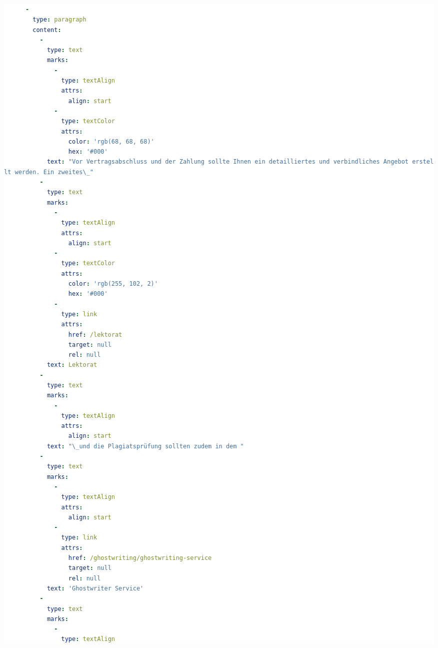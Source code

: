 ```yaml
      -
        type: paragraph
        content:
          -
            type: text
            marks:
              -
                type: textAlign
                attrs:
                  align: start
              -
                type: textColor
                attrs:
                  color: 'rgb(68, 68, 68)'
                  hex: '#000'
            text: "Vor Vertragsabschluss und der Zahlung sollte Ihnen ein detailliertes und verbindliches Angebot erstellt werden. Ein zweites\_"
          -
            type: text
            marks:
              -
                type: textAlign
                attrs:
                  align: start
              -
                type: textColor
                attrs:
                  color: 'rgb(255, 102, 2)'
                  hex: '#000'
              -
                type: link
                attrs:
                  href: /lektorat
                  target: null
                  rel: null
            text: Lektorat
          -
            type: text
            marks:
              -
                type: textAlign
                attrs:
                  align: start
            text: "\_und die Plagiatsprüfung sollten zudem in dem "
          -
            type: text
            marks:
              -
                type: textAlign
                attrs:
                  align: start
              -
                type: link
                attrs:
                  href: /ghostwriting/ghostwriting-service
                  target: null
                  rel: null
            text: 'Ghostwriter Service'
          -
            type: text
            marks:
              -
                type: textAlign
```